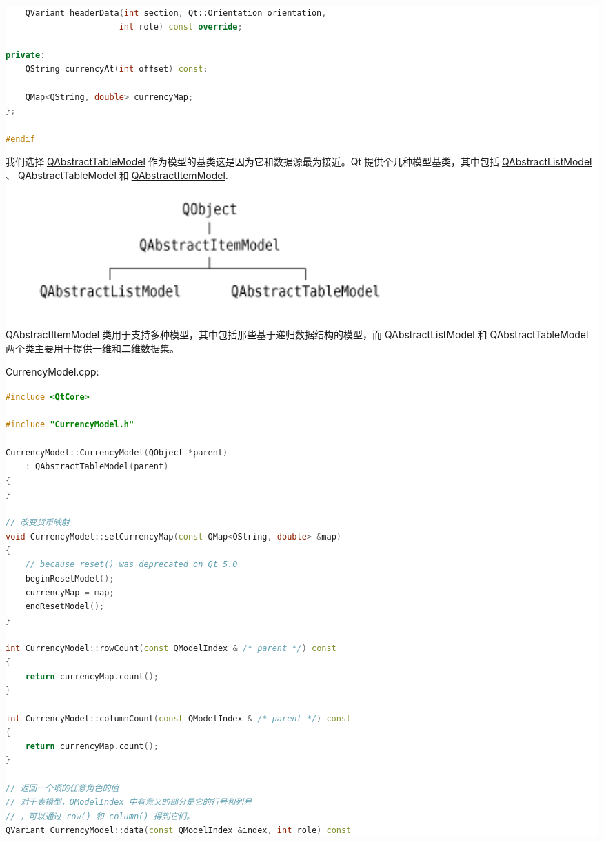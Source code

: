 ```c++
    QVariant headerData(int section, Qt::Orientation orientation,
                       int role) const override;

private:
    QString currencyAt(int offset) const;

    QMap<QString, double> currencyMap;
};

#endif
```

我们选择 [QAbstractTableModel](https://doc.qt.io/qt-5/qabstracttablemodel.html) 作为模型的基类这是因为它和数据源最为接近。Qt 提供个几种模型基类，其中包括 [QAbstractListModel](https://doc.qt.io/qt-5/qabstractlistmodel.html) 、 QAbstractTableModel 和 [QAbstractItemModel](https://doc.qt.io/qt-5/qabstractitemmodel.html).

![](../images/10_itemViewClass_202004121723_3.png)

QAbstractItemModel 类用于支持多种模型，其中包括那些基于递归数据结构的模型，而 QAbstractListModel 和 QAbstractTableModel 两个类主要用于提供一维和二维数据集。


CurrencyModel.cpp:
```c++
#include <QtCore>

#include "CurrencyModel.h"

CurrencyModel::CurrencyModel(QObject *parent)
    : QAbstractTableModel(parent)
{
}

// 改变货币映射
void CurrencyModel::setCurrencyMap(const QMap<QString, double> &map)
{
    // because reset() was deprecated on Qt 5.0
	beginResetModel();
	currencyMap = map;
    endResetModel();
}

int CurrencyModel::rowCount(const QModelIndex & /* parent */) const
{
    return currencyMap.count();
}

int CurrencyModel::columnCount(const QModelIndex & /* parent */) const
{
    return currencyMap.count();
}

// 返回一个项的任意角色的值
// 对于表模型，QModelIndex 中有意义的部分是它的行号和列号
// ，可以通过 row() 和 column() 得到它们。
QVariant CurrencyModel::data(const QModelIndex &index, int role) const
```